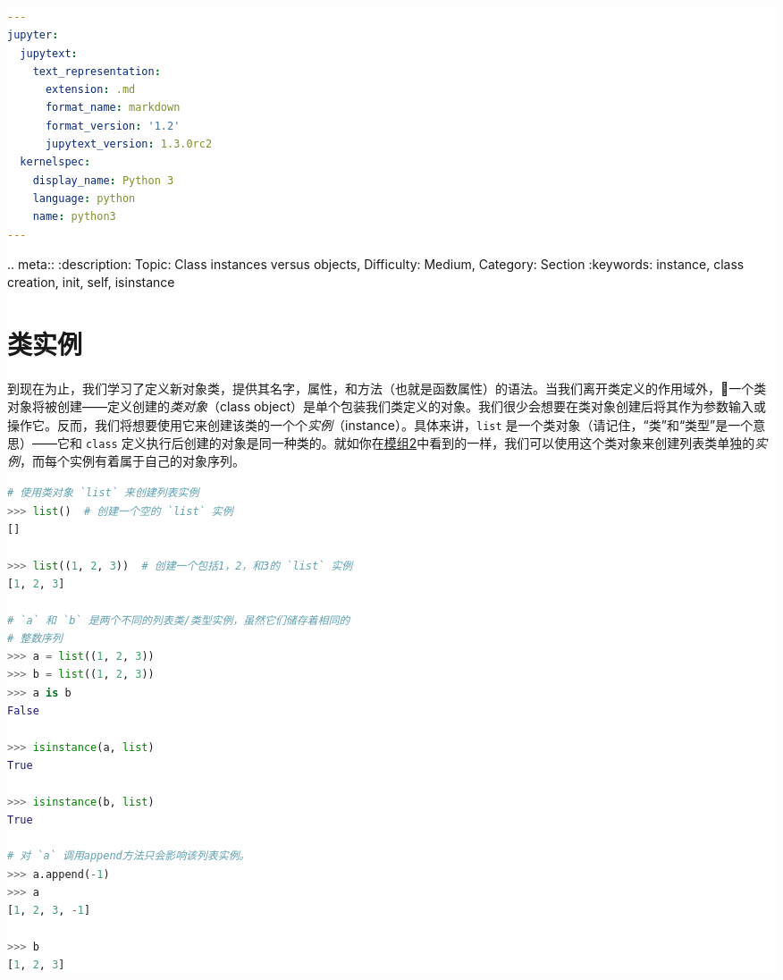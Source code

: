```yaml
---
jupyter:
  jupytext:
    text_representation:
      extension: .md
      format_name: markdown
      format_version: '1.2'
      jupytext_version: 1.3.0rc2
  kernelspec:
    display_name: Python 3
    language: python
    name: python3
---
```



.. meta::
   :description: Topic: Class instances versus objects, Difficulty: Medium, Category: Section
   :keywords: instance, class creation, init, self, isinstance



# 类实例

到现在为止，我们学习了定义新对象类，提供其名字，属性，和方法（也就是函数属性）的语法。当我们离开类定义的作用域外，一个类对象将被创建——定义创建的*类对象*（class object）是单个包装我们类定义的对象。我们很少会想要在类对象创建后将其作为参数输入或操作它。反而，我们将想要使用它来创建该类的一个个*实例*（instance）。具体来讲，`list` 是一个类对象（请记住，“类”和“类型”是一个意思）——它和 `class` 定义执行后创建的对象是同一种类的。就如你在[模组2](http://www.pythonlikeyoumeanit.com/Module2_EssentialsOfPython/Basic_Objects.html#Lists)中看到的一样，我们可以使用这个类对象来创建列表类单独的*实例*，而每个实例有着属于自己的对象序列。

```python
# 使用类对象 `list` 来创建列表实例
>>> list()  # 创建一个空的 `list` 实例
[]

>>> list((1, 2, 3))  # 创建一个包括1，2，和3的 `list` 实例
[1, 2, 3]

# `a` 和 `b` 是两个不同的列表类/类型实例，虽然它们储存着相同的
# 整数序列
>>> a = list((1, 2, 3))
>>> b = list((1, 2, 3))
>>> a is b
False

>>> isinstance(a, list)
True

>>> isinstance(b, list)
True

# 对 `a` 调用append方法只会影响该列表实例。
>>> a.append(-1)
>>> a
[1, 2, 3, -1]

>>> b
[1, 2, 3]
```
